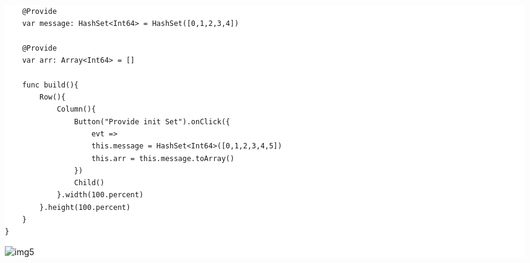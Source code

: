 ```cangjie
    @Provide
    var message: HashSet<Int64> = HashSet([0,1,2,3,4])

    @Provide
    var arr: Array<Int64> = []

    func build(){
        Row(){
            Column(){
                Button("Provide init Set").onClick({
                    evt =>
                    this.message = HashSet<Int64>([0,1,2,3,4,5])
                    this.arr = this.message.toArray()
                })
                Child()
            }.width(100.percent)
        }.height(100.percent)
    }
}
```

![img5](figures/provide_5_set.gif)
